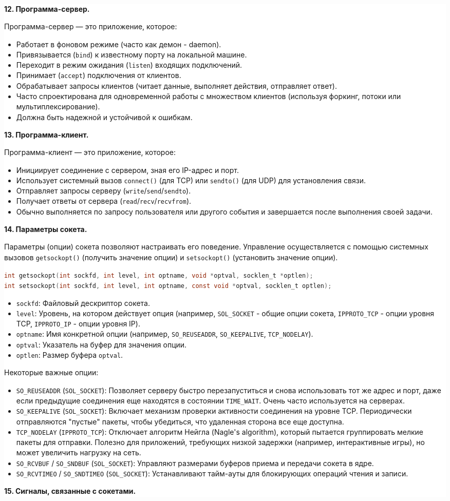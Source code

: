 **12. Программа-сервер.**

Программа-сервер — это приложение, которое:
* Работает в фоновом режиме (часто как демон - daemon).
* Привязывается (`bind`) к известному порту на локальной машине.
* Переходит в режим ожидания (`listen`) входящих подключений.
* Принимает (`accept`) подключения от клиентов.
* Обрабатывает запросы клиентов (читает данные, выполняет действия, отправляет ответ).
* Часто спроектирована для одновременной работы с множеством клиентов (используя форкинг, потоки или мультиплексирование).
* Должна быть надежной и устойчивой к ошибкам.

**13. Программа-клиент.**

Программа-клиент — это приложение, которое:
* Инициирует соединение с сервером, зная его IP-адрес и порт.
* Использует системный вызов `connect()` (для TCP) или `sendto()` (для UDP) для установления связи.
* Отправляет запросы серверу (`write`/`send`/`sendto`).
* Получает ответы от сервера (`read`/`recv`/`recvfrom`).
* Обычно выполняется по запросу пользователя или другого события и завершается после выполнения своей задачи.

**14. Параметры сокета.**

Параметры (опции) сокета позволяют настраивать его поведение. Управление осуществляется с помощью системных вызовов `getsockopt()` (получить значение опции) и `setsockopt()` (установить значение опции).

```c
int getsockopt(int sockfd, int level, int optname, void *optval, socklen_t *optlen);
int setsockopt(int sockfd, int level, int optname, const void *optval, socklen_t optlen);
```

* `sockfd`: Файловый дескриптор сокета.
* `level`: Уровень, на котором действует опция (например, `SOL_SOCKET` - общие опции сокета, `IPPROTO_TCP` - опции уровня TCP, `IPPROTO_IP` - опции уровня IP).
* `optname`: Имя конкретной опции (например, `SO_REUSEADDR`, `SO_KEEPALIVE`, `TCP_NODELAY`).
* `optval`: Указатель на буфер для значения опции.
* `optlen`: Размер буфера `optval`.

Некоторые важные опции:
* `SO_REUSEADDR` (`SOL_SOCKET`): Позволяет серверу быстро перезапуститься и снова использовать тот же адрес и порт, даже если предыдущие соединения еще находятся в состоянии `TIME_WAIT`. Очень часто используется на серверах.
* `SO_KEEPALIVE` (`SOL_SOCKET`): Включает механизм проверки активности соединения на уровне TCP. Периодически отправляются "пустые" пакеты, чтобы убедиться, что удаленная сторона все еще доступна.
* `TCP_NODELAY` (`IPPROTO_TCP`): Отключает алгоритм Нейгла (Nagle's algorithm), который пытается группировать мелкие пакеты для отправки. Полезно для приложений, требующих низкой задержки (например, интерактивные игры), но может увеличить нагрузку на сеть.
* `SO_RCVBUF` / `SO_SNDBUF` (`SOL_SOCKET`): Управляют размерами буферов приема и передачи сокета в ядре.
* `SO_RCVTIMEO` / `SO_SNDTIMEO` (`SOL_SOCKET`): Устанавливают тайм-ауты для блокирующих операций чтения и записи.

**15. Сигналы, связанные с сокетами.**
